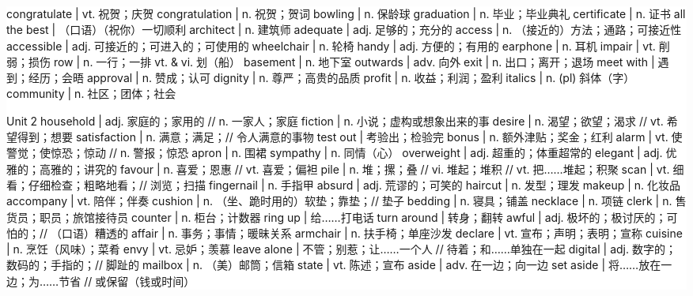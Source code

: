 congratulate | vt. 祝贺；庆贺
congratulation | n. 祝贺；贺词
bowling | n. 保龄球
graduation | n. 毕业；毕业典礼
certificate | n. 证书
all the best | （口语）（祝你）一切顺利
architect | n. 建筑师
adequate | adj. 足够的；充分的
access | n. （接近的）方法；通路；可接近性
accessible | adj. 可接近的；可进入的；可使用的
wheelchair | n. 轮椅
handy | adj. 方便的；有用的
earphone | n. 耳机
impair | vt. 削弱；损伤
row | n. 一行；一排 vt. & vi. 划（船）
basement | n. 地下室
outwards | adv. 向外
exit | n. 出口；离开；退场
meet with | 遇到；经历；会晤
approval | n. 赞成；认可
dignity | n. 尊严；高贵的品质
profit | n. 收益；利润；盈利
italics | n. (pl) 斜体（字）
community | n. 社区；团体；社会

Unit 2
household | adj. 家庭的；家用的 // n. 一家人；家庭
fiction | n. 小说；虚构或想象出来的事
desire | n. 渴望；欲望；渴求 // vt. 希望得到；想要
satisfaction | n. 满意；满足；// 令人满意的事物
test out | 考验出；检验完
bonus | n. 额外津贴；奖金；红利
alarm | vt. 使警觉；使惊恐；惊动 // n. 警报；惊恐
apron | n. 围裙
sympathy | n. 同情（心）
overweight | adj. 超重的；体重超常的
elegant | adj. 优雅的；高雅的；讲究的
favour | n. 喜爱；恩惠 // vt. 喜爱；偏袒
pile | n. 堆；摞；叠 // vi. 堆起；堆积 // vt. 把……堆起；积聚
scan | vt. 细看；仔细检查；粗略地看；// 浏览；扫描
fingernail | n. 手指甲
absurd | adj. 荒谬的；可笑的
haircut | n. 发型；理发
makeup | n. 化妆品
accompany | vt. 陪伴；伴奏
cushion | n. （坐、跪时用的）软垫；靠垫；// 垫子
bedding | n. 寝具；铺盖
necklace | n. 项链
clerk | n. 售货员；职员；旅馆接待员
counter | n. 柜台；计数器
ring up | 给……打电话
turn around | 转身；翻转
awful | adj. 极坏的；极讨厌的；可怕的；// （口语）糟透的
affair | n. 事务；事情；暖昧关系
armchair | n. 扶手椅；单座沙发
declare | vt. 宣布；声明；表明；宣称
cuisine | n. 烹饪（风味）；菜肴
envy | vt. 忌妒；羡慕
leave alone | 不管；别惹；让……一个人 // 待着；和……单独在一起
digital | adj. 数字的；数码的；手指的；// 脚趾的
mailbox | n. （美）邮筒；信箱
state | vt. 陈述；宣布
aside | adv. 在一边；向一边
set aside | 将……放在一边；为……节省 // 或保留（钱或时间）